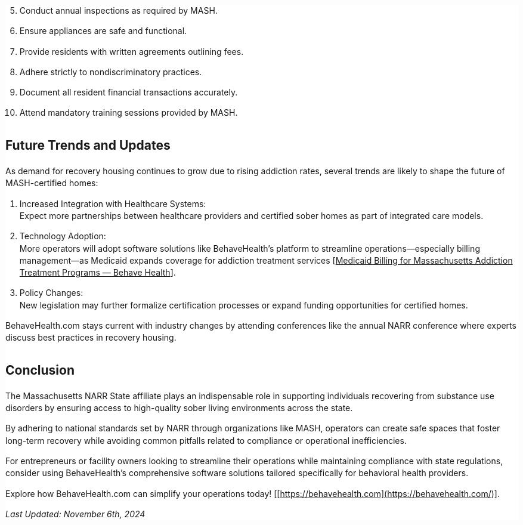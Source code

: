   5. Conduct annual inspections as required by MASH.

  6. Ensure appliances are safe and functional.

  7. Provide residents with written agreements outlining fees.

  8. Adhere strictly to nondiscriminatory practices.

  9. Document all resident financial transactions accurately.

  10. Attend mandatory training sessions provided by MASH.

  
  
  

## Future Trends and Updates

As demand for recovery housing continues to grow due to rising addiction rates, several trends are likely to shape the future of MASH-certified homes:

  1. Increased Integration with Healthcare Systems:  
Expect more partnerships between healthcare providers and certified sober homes as part of integrated care models.

  2. Technology Adoption:  
More operators will adopt software solutions like BehaveHealth’s platform to streamline operations—especially billing management—as Medicaid expands coverage for addiction treatment services [[Medicaid Billing for Massachusetts Addiction Treatment Programs — Behave Health](<https://behavehealth.com/blog/2024/3/10/medicaid-billing-for-massachusetts-addiction-treatment-programsnbsp>)].

  3. Policy Changes:  
New legislation may further formalize certification processes or expand funding opportunities for certified homes.

BehaveHealth.com stays current with industry changes by attending conferences like the annual NARR conference where experts discuss best practices in recovery housing.

## Conclusion

The Massachusetts NARR State affiliate plays an indispensable role in supporting individuals recovering from substance use disorders by ensuring access to high-quality sober living environments across the state.

By adhering to national standards set by NARR through organizations like MASH, operators can create safe spaces that foster long-term recovery while avoiding common pitfalls related to compliance or operational inefficiencies.

For entrepreneurs or facility owners looking to streamline their operations while maintaining compliance with state regulations, consider using BehaveHealth’s comprehensive software solutions tailored specifically for behavioral health providers. 

Explore how BehaveHealth.com can simplify your operations today! [[https://behavehealth.com](<https://behavehealth.com/>)].

_Last Updated: November 6th, 2024_